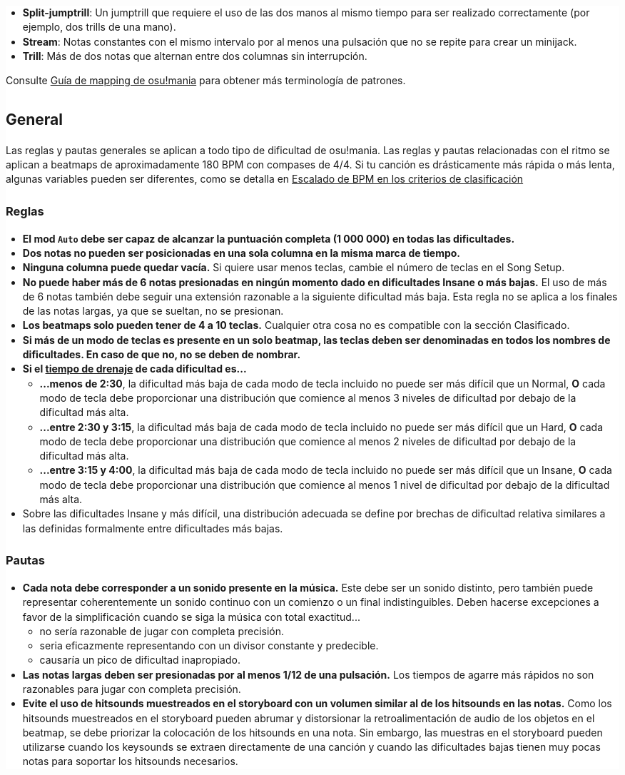 - **Split-jumptrill**: Un jumptrill que requiere el uso de las dos manos al mismo tiempo para ser realizado correctamente (por ejemplo, dos trills de una mano).
- **Stream**: Notas constantes con el mismo intervalo por al menos una pulsación que no se repite para crear un minijack.
- **Trill**: Más de dos notas que alternan entre dos columnas sin interrupción.

Consulte [Guía de mapping de osu!mania](/wiki/Guides/osu!mania_Mapping_Guide) para obtener más terminología de patrones.

## General

Las reglas y pautas generales se aplican a todo tipo de dificultad de osu!mania. Las reglas y pautas relacionadas con el ritmo se aplican a beatmaps de aproximadamente 180 BPM con compases de 4/4. Si tu canción es drásticamente más rápida o más lenta, algunas variables pueden ser diferentes, como se detalla en [Escalado de BPM en los criterios de clasificación](/wiki/Ranking_Criteria/Scaling_BPM)

### Reglas

- **El mod `Auto` debe ser capaz de alcanzar la puntuación completa (1 000 000) en todas las dificultades.**
- **Dos notas no pueden ser posicionadas en una sola columna en la misma marca de tiempo.**
- **Ninguna columna puede quedar vacía.** Si quiere usar menos teclas, cambie el número de teclas en el Song Setup.
- **No puede haber más de 6 notas presionadas en ningún momento dado en dificultades Insane o más bajas.** El uso de más de 6 notas también debe seguir una extensión razonable a la siguiente dificultad más baja. Esta regla no se aplica a los finales de las notas largas, ya que se sueltan, no se presionan.
- **Los beatmaps solo pueden tener de 4 a 10 teclas.** Cualquier otra cosa no es compatible con la sección Clasificado.
- **Si más de un modo de teclas es presente en un solo beatmap, las teclas deben ser denominadas en todos los nombres de dificultades. En caso de que no, no se deben de nombrar.**
- **Si el [tiempo de drenaje](/wiki/Gameplay/Drain_time) de cada dificultad es...**
  - **...menos de 2:30**, la dificultad más baja de cada modo de tecla incluido no puede ser más difícil que un Normal, **O** cada modo de tecla debe proporcionar una distribución que comience al menos 3 niveles de dificultad por debajo de la dificultad más alta.
  - **...entre 2:30 y 3:15**, la dificultad más baja de cada modo de tecla incluido no puede ser más difícil que un Hard, **O** cada modo de tecla debe proporcionar una distribución que comience al menos 2 niveles de dificultad por debajo de la dificultad más alta.
  - **...entre 3:15 y 4:00**, la dificultad más baja de cada modo de tecla incluido no puede ser más difícil que un Insane, **O** cada modo de tecla debe proporcionar una distribución que comience al menos 1 nivel de dificultad por debajo de la dificultad más alta.
- Sobre las dificultades Insane y más difícil, una distribución adecuada se define por brechas de dificultad relativa similares a las definidas formalmente entre dificultades más bajas.

### Pautas

- **Cada nota debe corresponder a un sonido presente en la música.** Este debe ser un sonido distinto, pero también puede representar coherentemente un sonido continuo con un comienzo o un final indistinguibles. Deben hacerse excepciones a favor de la simplificación cuando se siga la música con total exactitud...
  - no sería razonable de jugar con completa precisión.
  - seria eficazmente representando con un divisor constante y predecible.
  - causaría un pico de dificultad inapropiado.
- **Las notas largas deben ser presionadas por al menos 1/12 de una pulsación.** Los tiempos de agarre más rápidos no son razonables para jugar con completa precisión.
- **Evite el uso de hitsounds muestreados en el storyboard con un volumen similar al de los hitsounds en las notas.** Como los hitsounds muestreados en el storyboard pueden abrumar y distorsionar la retroalimentación de audio de los objetos en el beatmap, se debe priorizar la colocación de los hitsounds en una nota. Sin embargo, las muestras en el storyboard pueden utilizarse cuando los keysounds se extraen directamente de una canción y cuando las dificultades bajas tienen muy pocas notas para soportar los hitsounds necesarios.
